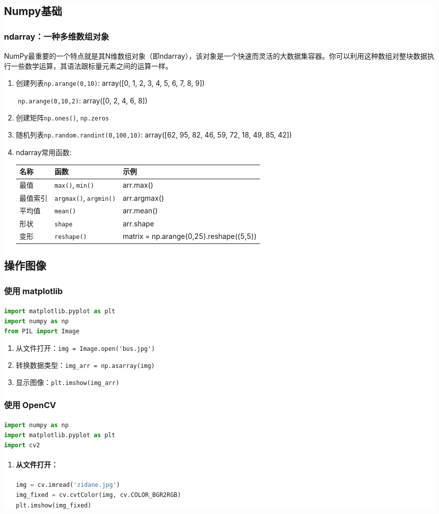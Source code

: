 ## Numpy基础

### ndarray：一种多维数组对象

NumPy最重要的一个特点就是其N维数组对象（即ndarray），该对象是一个快速而灵活的大数据集容器。你可以利用这种数组对整块数据执行一些数学运算，其语法跟标量元素之间的运算一样。

1. 创建列表`np.arange(0,10)`: array([0, 1, 2, 3, 4, 5, 6, 7, 8, 9])

   ​	  `np.arange(0,10,2)`: array([0, 2, 4, 6, 8])

2. 创建矩阵`np.ones()`, `np.zeros`

3. 随机列表`np.random.randint(0,100,10)`: array([62, 95, 82, 46, 59, 72, 18, 49, 85, 42])

4. ndarray常用函数: 

   | 名称     | 函数                   | 示例                                    |
   | -------- | ---------------------- | --------------------------------------- |
   | 最值     | `max()`, `min()`       | arr.max()                               |
   | 最值索引 | `argmax()`, `argmin()` | arr.argmax()                            |
   | 平均值   | `mean()`               | arr.mean()                              |
   | 形状     | `shape`                | arr.shape                               |
   | 变形     | `reshape()`            | matrix = np.arange(0,25).reshape((5,5)) |

## 操作图像

### 使用 matplotlib 

```py
import matplotlib.pyplot as plt
import numpy as np
from PIL import Image
```

1. 从文件打开：`img = Image.open('bus.jpg')`

2. 转换数据类型：`img_arr = np.asarray(img)`

3. 显示图像：`plt.imshow(img_arr)`

### 使用 OpenCV

```py
import numpy as np
import matplotlib.pyplot as plt
import cv2
```

1. #### 从文件打开：

   ```py
   img = cv.imread('zidane.jpg')
   img_fixed = cv.cvtColor(img, cv.COLOR_BGR2RGB)
   plt.imshow(img_fixed)
   ```
